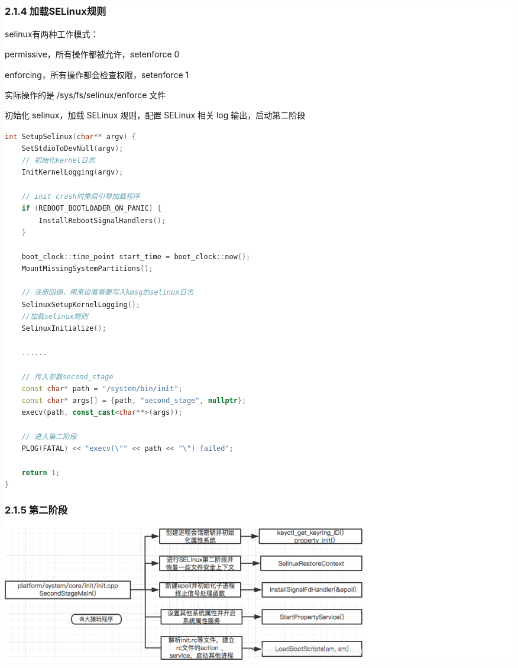 ### 2.1.4 加载SELinux规则

selinux有两种工作模式：

permissive，所有操作都被允许，setenforce 0

enforcing，所有操作都会检查权限，setenforce 1

实际操作的是 /sys/fs/selinux/enforce 文件

初始化 selinux，加载 SELinux 规则，配置 SELinux 相关 log 输出，启动第二阶段

```cpp
int SetupSelinux(char** argv) {
    SetStdioToDevNull(argv);
    // 初始化kernel日志
    InitKernelLogging(argv);

    // init crash时重启引导加载程序
    if (REBOOT_BOOTLOADER_ON_PANIC) {
        InstallRebootSignalHandlers();
    }

    boot_clock::time_point start_time = boot_clock::now();
    MountMissingSystemPartitions();

    // 注册回调，用来设置需要写入kmsg的selinux日志
    SelinuxSetupKernelLogging();
    //加载selinux规则
    SelinuxInitialize();

    ......

    // 传入参数second_stage
    const char* path = "/system/bin/init";
    const char* args[] = {path, "second_stage", nullptr};
    execv(path, const_cast<char**>(args));

    // 进入第二阶段
    PLOG(FATAL) << "execv(\"" << path << "\") failed";

    return 1;
}
```

### 2.1.5 第二阶段

![img](./img/1658391945794-c889cf34-84a5-4b1e-975c-32bfc8693472.png)

